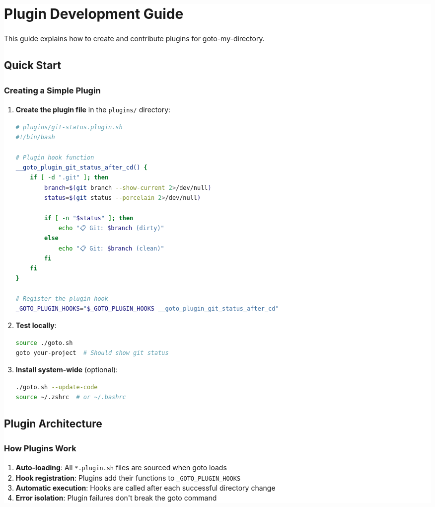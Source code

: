 # Plugin Development Guide

This guide explains how to create and contribute plugins for goto-my-directory.

## Quick Start

### Creating a Simple Plugin

1. **Create the plugin file** in the `plugins/` directory:
   ```bash
   # plugins/git-status.plugin.sh
   #!/bin/bash
   
   # Plugin hook function
   __goto_plugin_git_status_after_cd() {
       if [ -d ".git" ]; then
           branch=$(git branch --show-current 2>/dev/null)
           status=$(git status --porcelain 2>/dev/null)
           
           if [ -n "$status" ]; then
               echo "📋 Git: $branch (dirty)"
           else
               echo "📋 Git: $branch (clean)"
           fi
       fi
   }
   
   # Register the plugin hook
   _GOTO_PLUGIN_HOOKS="$_GOTO_PLUGIN_HOOKS __goto_plugin_git_status_after_cd"
   ```

2. **Test locally**:
   ```bash
   source ./goto.sh
   goto your-project  # Should show git status
   ```

3. **Install system-wide** (optional):
   ```bash
   ./goto.sh --update-code
   source ~/.zshrc  # or ~/.bashrc
   ```

## Plugin Architecture

### How Plugins Work

1. **Auto-loading**: All `*.plugin.sh` files are sourced when goto loads
2. **Hook registration**: Plugins add their functions to `_GOTO_PLUGIN_HOOKS`  
3. **Automatic execution**: Hooks are called after each successful directory change
4. **Error isolation**: Plugin failures don't break the goto command
